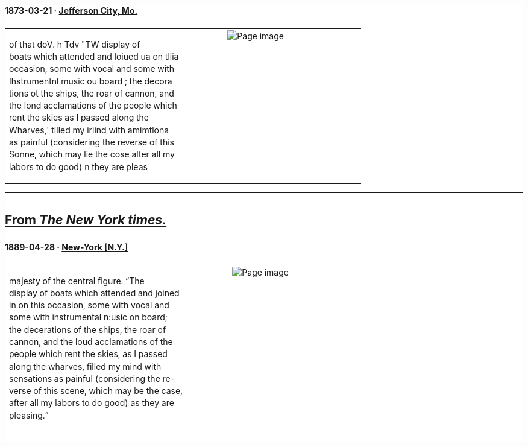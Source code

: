 #### 1873-03-21 &middot; [Jefferson City, Mo.](http://dbpedia.org/resource/Jefferson_City%2C_Missouri)

<table style="width: 100%;"><tr><td style="width: 50%">

  
of that doV. h Tdv &quot;TW display of  
boats which attended and loiued ua on tliia  
occasion, some with vocal and some with  
Ihstrumentnl music ou board ; the decora­  
tions ot the ships, the roar of cannon, and  
the lond acclamations of the people which  
rent the skies as I passed along the  
Wharves,&#x27; tilled my iriind with amimtlona  
as painful (considering the reverse of this  
Sonne, which may lie the cose alter all my  
labors to do good) n they are pleas
</td><td style="width: 50%; max-height: 75%; margin: auto; display: block;">
<img alt="Page image" src="https://tile.loc.gov/image-services/iiif/service:ndnp:mohi:batch_mohi_felice_ver01:data:sn87052128:00200292170:1873032101:0050/pct:24.661552346570396,112.27154046997389,16.493682310469314,7.101827676240209/!600,600/0/default.jpg"/>
</td>
</tr></table>

---

## [From _The New York times._](https://archive.org/details/sim_new-york-times_1889-04-28_38_11751/page/n3/mode/1up?view=theater)

#### 1889-04-28 &middot; [New-York [N.Y.]](http://dbpedia.org/resource/New_York_City)

<table style="width: 100%;"><tr><td style="width: 50%">

  
majesty of the central figure. “The  
display of boats which attended and joined  
in on this occasion, some with vocal and  
some with instrumental n:usic on board;  
the decerations of the ships, the roar of  
cannon, and the loud acclamations of the  
people which rent the skies, as I passed  
along the wharves, filled my mind with  
sensations as painful (considering the re-  
verse of this scene, which may be the case,  
after all my labors to do good) as they are  
pleasing.” 
</td><td style="width: 50%; max-height: 75%; margin: auto; display: block;">
<img alt="Page image" src="https://iiif.archive.org/image/iiif/2/sim_new-york-times_1889-04-28_38_11751%2Fsim_new-york-times_1889-04-28_38_11751_jp2.zip%2Fsim_new-york-times_1889-04-28_38_11751_jp2%2Fsim_new-york-times_1889-04-28_38_11751_0003.jp2/pct:30.658602150537636,32.705627705627705,11.881720430107526,7.121212121212121/600,/0/default.jpg"/>
</td>
</tr></table>

---
